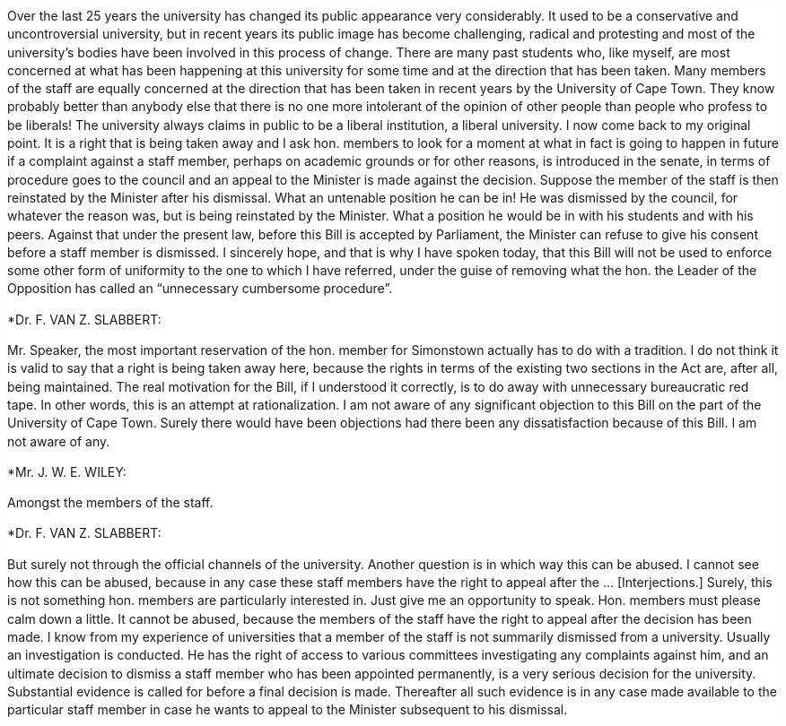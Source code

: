 <p>Over the last 25 years the university has changed its public appearance very considerably. It used to be a conservative and uncontroversial university, but in recent years its public image has become challenging, radical and protesting and most of the university&#x2019;s bodies have been involved in this process of change. There are many past students who, like myself, are most concerned at what has been happening at this university for some time and at the direction that has been taken. Many members of the staff are equally concerned at the direction that has been taken in recent years by the University of Cape Town. They know probably better than anybody else that there is no one more intolerant of the opinion of other people than people who profess to be liberals! The university always claims in public to be a liberal institution, a liberal university. I now come back to my original point. It is a right that is being taken away and I ask hon. members to look for a moment at what in fact is going to happen in future if a complaint against a staff member, perhaps on academic grounds or for other reasons, is introduced in the senate, in terms of procedure goes to the council and an appeal to the Minister is made against the decision. Suppose the member of the staff is then reinstated by the Minister after his dismissal. What an untenable position he can be in! He was dismissed by the council, for whatever the reason was, but is being reinstated by the Minister. What a position he would be in with his students and with his peers. Against that under the present law, before this Bill is accepted by Parliament, the Minister can refuse to give his consent before a staff member is dismissed. I sincerely hope, and that is why I have spoken today, that this Bill will not be used to enforce some other form of uniformity to the one to which I have referred, under the guise of removing what the hon. the Leader of the Opposition has called an &#x201C;unnecessary cumbersome procedure&#x201D;.</p>

</speech>

<speech by="#slabbert">

<from>*Dr. <person refersTo="hansard_za">F. VAN Z. SLABBERT</person>:</from>

<p>Mr. Speaker, the most important reservation of the hon. member for Simonstown actually has to do with a tradition. I do not think it is valid to say that a right is being taken away here, because the rights in terms of the existing two sections in the Act are, after all, being maintained. The real motivation for the Bill, if I understood it correctly, is to do away with unnecessary bureaucratic red tape. In other words, this is an attempt at rationalization. I am not aware of any significant objection to this Bill on the part of the University of Cape Town. Surely there would have been objections had there been any dissatisfaction because of this Bill. I am not aware of any.</p>

</speech>

<speech by="#wiley">

<from>*Mr. <person refersTo="hansard_za">J. W. E. WILEY</person>:</from>

<p>Amongst the members of the staff.</p>

</speech>

<speech by="#slabbert">

<from>*Dr. <person refersTo="hansard_za">F. VAN Z. SLABBERT</person>:</from>

<p>But surely not through the official channels of the university. Another question is in which way this can be abused. I cannot see how this can be abused, because in any case these staff members have the right to appeal after the &#x2026; [Interjections.] Surely, this is not something hon. members are particularly interested in. Just give me an opportunity to speak. Hon. members must please calm down a little. It cannot be abused, because the members of the staff have the right to appeal after the decision has been made. I know from my experience of universities that a member of the staff is not summarily dismissed from a university. Usually an investigation is conducted. He has the right of access to various committees investigating any complaints <span class="col_1473-1474" refersTo="page_0754"/>against him, and an ultimate decision to dismiss a staff member who has been appointed permanently, is a very serious decision for the university. Substantial evidence is called for before a final decision is made. Thereafter all such evidence is in any case made available to the particular staff member in case he wants to appeal to the Minister subsequent to his dismissal.</p>
